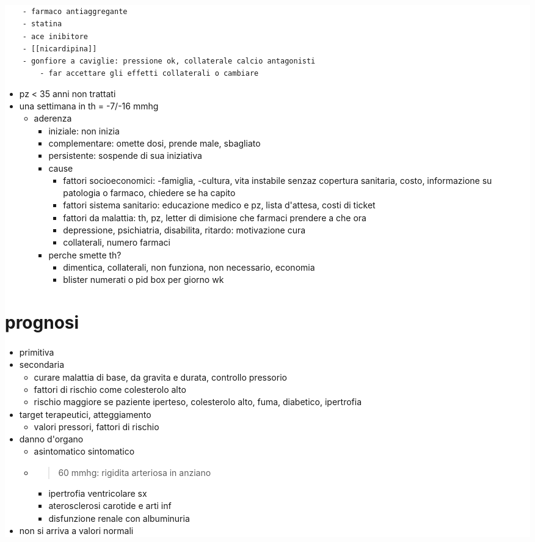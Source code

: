 		- farmaco antiaggregante
		- statina
		- ace inibitore
		- [[nicardipina]]
		- gonfiore a caviglie: pressione ok, collaterale calcio antagonisti
			- far accettare gli effetti collaterali o cambiare
- pz < 35 anni non trattati
- una settimana in th = -7/-16 mmhg
	- aderenza
		- iniziale: non inizia
		- complementare: omette dosi, prende male, sbagliato
		- persistente: sospende di sua iniziativa
		- cause
			- fattori socioeconomici: -famiglia, -cultura, vita instabile senzaz copertura sanitaria, costo, informazione su patologia o farmaco, chiedere se ha capito
			- fattori sistema sanitario: educazione medico e pz, lista d'attesa, costi di ticket
			- fattori da malattia: th, pz, letter di dimisione che farmaci prendere a che ora
			- depressione, psichiatria, disabilita, ritardo: motivazione cura
			- collaterali, numero farmaci
		- perche smette th?
			- dimentica, collaterali, non funziona, non necessario, economia
			- blister numerati o pid box per giorno wk

# prognosi
- primitiva
- secondaria
	- curare malattia di base, da gravita e durata, controllo pressorio
	- fattori di rischio come colesterolo alto
	- rischio maggiore se paziente iperteso, colesterolo alto, fuma, diabetico, ipertrofia
- target terapeutici, atteggiamento
	- valori pressori, fattori di rischio
- danno d'organo
	- asintomatico sintomatico
	- > 60 mmhg: rigidita arteriosa in anziano
		- ipertrofia ventricolare sx
		- aterosclerosi carotide e arti inf
		- disfunzione renale con albuminuria
- non si arriva a valori normali